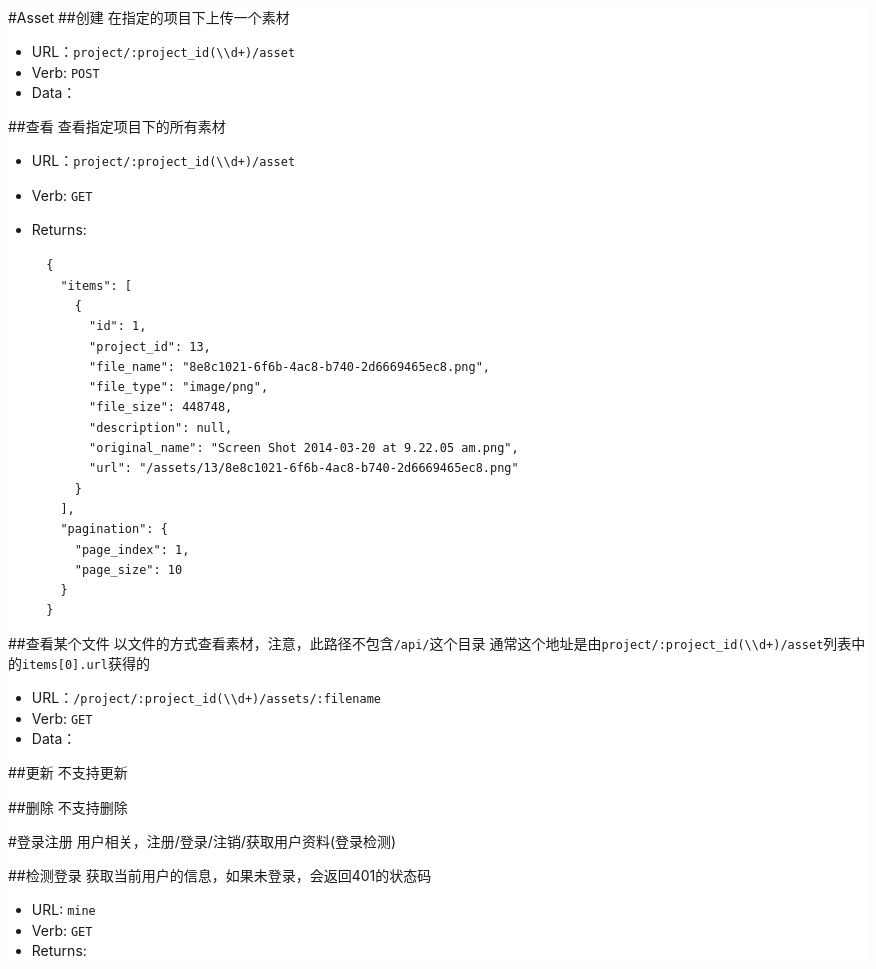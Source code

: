 #Asset
##创建
在指定的项目下上传一个素材

* URL：`project/:project_id(\\d+)/asset`
* Verb: `POST`
* Data：
	
##查看
查看指定项目下的所有素材

* URL：`project/:project_id(\\d+)/asset`
* Verb: `GET`
* Returns: 

		{
		  "items": [
		    {
		      "id": 1,
		      "project_id": 13,
		      "file_name": "8e8c1021-6f6b-4ac8-b740-2d6669465ec8.png",
		      "file_type": "image/png",
		      "file_size": 448748,
		      "description": null,
		      "original_name": "Screen Shot 2014-03-20 at 9.22.05 am.png",
		      "url": "/assets/13/8e8c1021-6f6b-4ac8-b740-2d6669465ec8.png"
		    }
		  ],
		  "pagination": {
		    "page_index": 1,
		    "page_size": 10
		  }
		}

##查看某个文件
以文件的方式查看素材，注意，此路径不包含`/api/`这个目录
通常这个地址是由`project/:project_id(\\d+)/asset`列表中的`items[0].url`获得的

* URL：`/project/:project_id(\\d+)/assets/:filename`
* Verb: `GET`
* Data：


##更新
不支持更新

##删除
不支持删除


#登录注册
用户相关，注册/登录/注销/获取用户资料(登录检测)

##检测登录
获取当前用户的信息，如果未登录，会返回401的状态码

* URL: `mine`
* Verb: `GET`
* Returns: 
